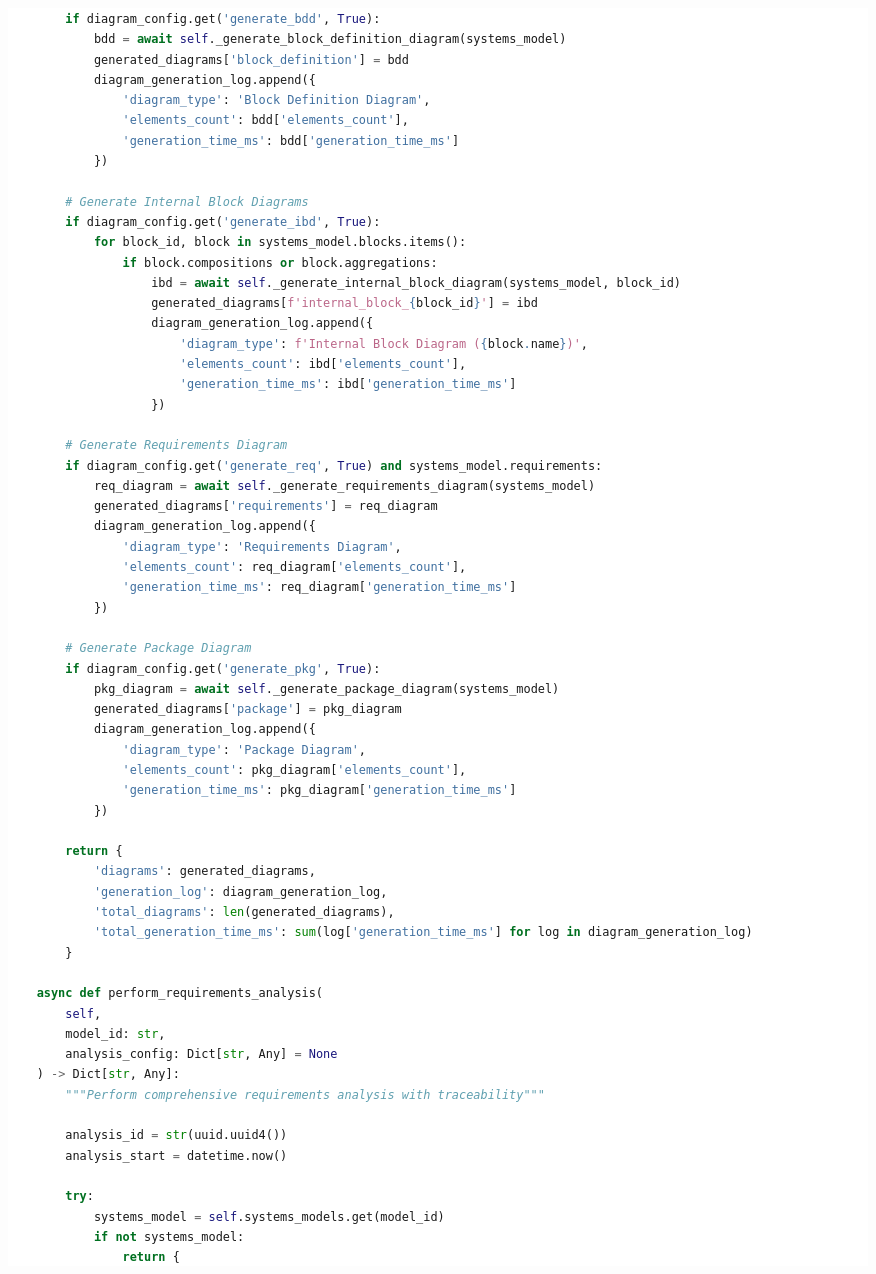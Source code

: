 ````python
        if diagram_config.get('generate_bdd', True):
            bdd = await self._generate_block_definition_diagram(systems_model)
            generated_diagrams['block_definition'] = bdd
            diagram_generation_log.append({
                'diagram_type': 'Block Definition Diagram',
                'elements_count': bdd['elements_count'],
                'generation_time_ms': bdd['generation_time_ms']
            })

        # Generate Internal Block Diagrams
        if diagram_config.get('generate_ibd', True):
            for block_id, block in systems_model.blocks.items():
                if block.compositions or block.aggregations:
                    ibd = await self._generate_internal_block_diagram(systems_model, block_id)
                    generated_diagrams[f'internal_block_{block_id}'] = ibd
                    diagram_generation_log.append({
                        'diagram_type': f'Internal Block Diagram ({block.name})',
                        'elements_count': ibd['elements_count'],
                        'generation_time_ms': ibd['generation_time_ms']
                    })

        # Generate Requirements Diagram
        if diagram_config.get('generate_req', True) and systems_model.requirements:
            req_diagram = await self._generate_requirements_diagram(systems_model)
            generated_diagrams['requirements'] = req_diagram
            diagram_generation_log.append({
                'diagram_type': 'Requirements Diagram',
                'elements_count': req_diagram['elements_count'],
                'generation_time_ms': req_diagram['generation_time_ms']
            })

        # Generate Package Diagram
        if diagram_config.get('generate_pkg', True):
            pkg_diagram = await self._generate_package_diagram(systems_model)
            generated_diagrams['package'] = pkg_diagram
            diagram_generation_log.append({
                'diagram_type': 'Package Diagram',
                'elements_count': pkg_diagram['elements_count'],
                'generation_time_ms': pkg_diagram['generation_time_ms']
            })

        return {
            'diagrams': generated_diagrams,
            'generation_log': diagram_generation_log,
            'total_diagrams': len(generated_diagrams),
            'total_generation_time_ms': sum(log['generation_time_ms'] for log in diagram_generation_log)
        }

    async def perform_requirements_analysis(
        self,
        model_id: str,
        analysis_config: Dict[str, Any] = None
    ) -> Dict[str, Any]:
        """Perform comprehensive requirements analysis with traceability"""

        analysis_id = str(uuid.uuid4())
        analysis_start = datetime.now()

        try:
            systems_model = self.systems_models.get(model_id)
            if not systems_model:
                return {
````
